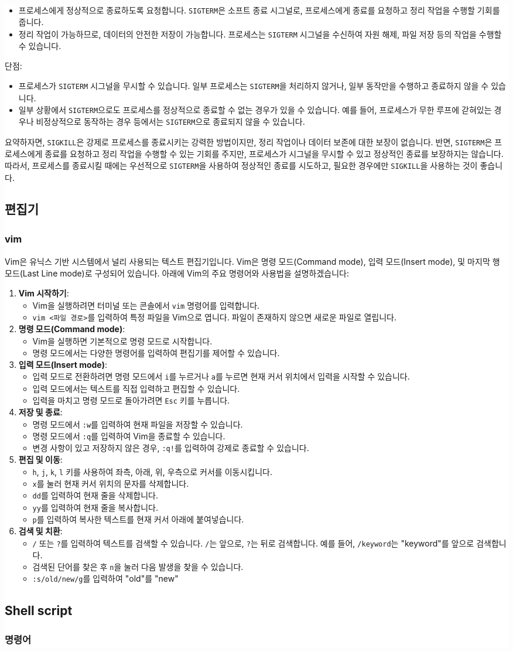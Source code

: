 - 프로세스에게 정상적으로 종료하도록 요청합니다. `SIGTERM`은 소프트 종료 시그널로, 프로세스에게 종료를 요청하고 정리 작업을 수행할 기회를 줍니다.
- 정리 작업이 가능하므로, 데이터의 안전한 저장이 가능합니다. 프로세스는 `SIGTERM` 시그널을 수신하여 자원 해제, 파일 저장 등의 작업을 수행할 수 있습니다.

단점:

- 프로세스가 `SIGTERM` 시그널을 무시할 수 있습니다. 일부 프로세스는 `SIGTERM`을 처리하지 않거나, 일부 동작만을 수행하고 종료하지 않을 수 있습니다.
- 일부 상황에서 `SIGTERM`으로도 프로세스를 정상적으로 종료할 수 없는 경우가 있을 수 있습니다. 예를 들어, 프로세스가 무한 루프에 갇혀있는 경우나 비정상적으로 동작하는 경우 등에서는 `SIGTERM`으로 종료되지 않을 수 있습니다.

요약하자면, `SIGKILL`은 강제로 프로세스를 종료시키는 강력한 방법이지만, 정리 작업이나 데이터 보존에 대한 보장이 없습니다. 반면, `SIGTERM`은 프로세스에게 종료를 요청하고 정리 작업을 수행할 수 있는 기회를 주지만, 프로세스가 시그널을 무시할 수 있고 정상적인 종료를 보장하지는 않습니다. 따라서, 프로세스를 종료시킬 때에는 우선적으로 `SIGTERM`을 사용하여 정상적인 종료를 시도하고, 필요한 경우에만 `SIGKILL`을 사용하는 것이 좋습니다.



## 편집기

### vim

Vim은 유닉스 기반 시스템에서 널리 사용되는 텍스트 편집기입니다. Vim은 명령 모드(Command mode), 입력 모드(Insert mode), 및 마지막 행 모드(Last Line mode)로 구성되어 있습니다. 아래에 Vim의 주요 명령어와 사용법을 설명하겠습니다:

1. **Vim 시작하기**:
   - Vim을 실행하려면 터미널 또는 콘솔에서 `vim` 명령어를 입력합니다.
   - `vim <파일 경로>`를 입력하여 특정 파일을 Vim으로 엽니다. 파일이 존재하지 않으면 새로운 파일로 열립니다.
2. **명령 모드(Command mode)**:
   - Vim을 실행하면 기본적으로 명령 모드로 시작합니다.
   - 명령 모드에서는 다양한 명령어를 입력하여 편집기를 제어할 수 있습니다.
3. **입력 모드(Insert mode)**:
   - 입력 모드로 전환하려면 명령 모드에서 `i`를 누르거나 `a`를 누르면 현재 커서 위치에서 입력을 시작할 수 있습니다.
   - 입력 모드에서는 텍스트를 직접 입력하고 편집할 수 있습니다.
   - 입력을 마치고 명령 모드로 돌아가려면 `Esc` 키를 누릅니다.
4. **저장 및 종료**:
   - 명령 모드에서 `:w`를 입력하여 현재 파일을 저장할 수 있습니다.
   - 명령 모드에서 `:q`를 입력하여 Vim을 종료할 수 있습니다.
   - 변경 사항이 있고 저장하지 않은 경우, `:q!`를 입력하여 강제로 종료할 수 있습니다.
5. **편집 및 이동**:
   - `h`, `j`, `k`, `l` 키를 사용하여 좌측, 아래, 위, 우측으로 커서를 이동시킵니다.
   - `x`를 눌러 현재 커서 위치의 문자를 삭제합니다.
   - `dd`를 입력하여 현재 줄을 삭제합니다.
   - `yy`를 입력하여 현재 줄을 복사합니다.
   - `p`를 입력하여 복사한 텍스트를 현재 커서 아래에 붙여넣습니다.
6. **검색 및 치환**:
   - `/` 또는 `?`를 입력하여 텍스트를 검색할 수 있습니다. `/`는 앞으로, `?`는 뒤로 검색합니다. 예를 들어, `/keyword`는 "keyword"를 앞으로 검색합니다.
   - 검색된 단어를 찾은 후 `n`을 눌러 다음 발생을 찾을 수 있습니다.
   - `:s/old/new/g`를 입력하여 "old"를 "new"



## Shell script

### 명령어

